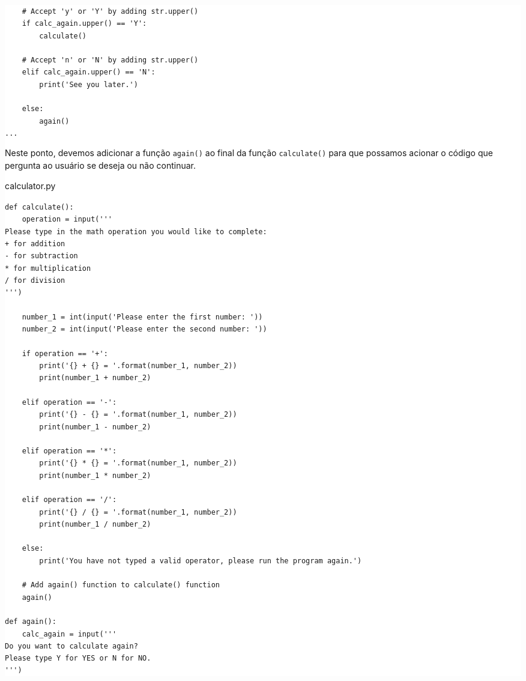        # Accept 'y' or 'Y' by adding str.upper()
        if calc_again.upper() == 'Y':
            calculate()
    
        # Accept 'n' or 'N' by adding str.upper()
        elif calc_again.upper() == 'N':
            print('See you later.')
    
        else:
            again()
    ...

Neste ponto, devemos adicionar a função `again()` ao final da função `calculate()` para que possamos acionar o código que pergunta ao usuário se deseja ou não continuar.

calculator.py

    def calculate():
        operation = input('''
    Please type in the math operation you would like to complete:
    + for addition
    - for subtraction
    * for multiplication
    / for division
    ''')
    
        number_1 = int(input('Please enter the first number: '))
        number_2 = int(input('Please enter the second number: '))
    
        if operation == '+':
            print('{} + {} = '.format(number_1, number_2))
            print(number_1 + number_2)
    
        elif operation == '-':
            print('{} - {} = '.format(number_1, number_2))
            print(number_1 - number_2)
    
        elif operation == '*':
            print('{} * {} = '.format(number_1, number_2))
            print(number_1 * number_2)
    
        elif operation == '/':
            print('{} / {} = '.format(number_1, number_2))
            print(number_1 / number_2)
    
        else:
            print('You have not typed a valid operator, please run the program again.')
    
        # Add again() function to calculate() function
        again()
    
    def again():
        calc_again = input('''
    Do you want to calculate again?
    Please type Y for YES or N for NO.
    ''')
    